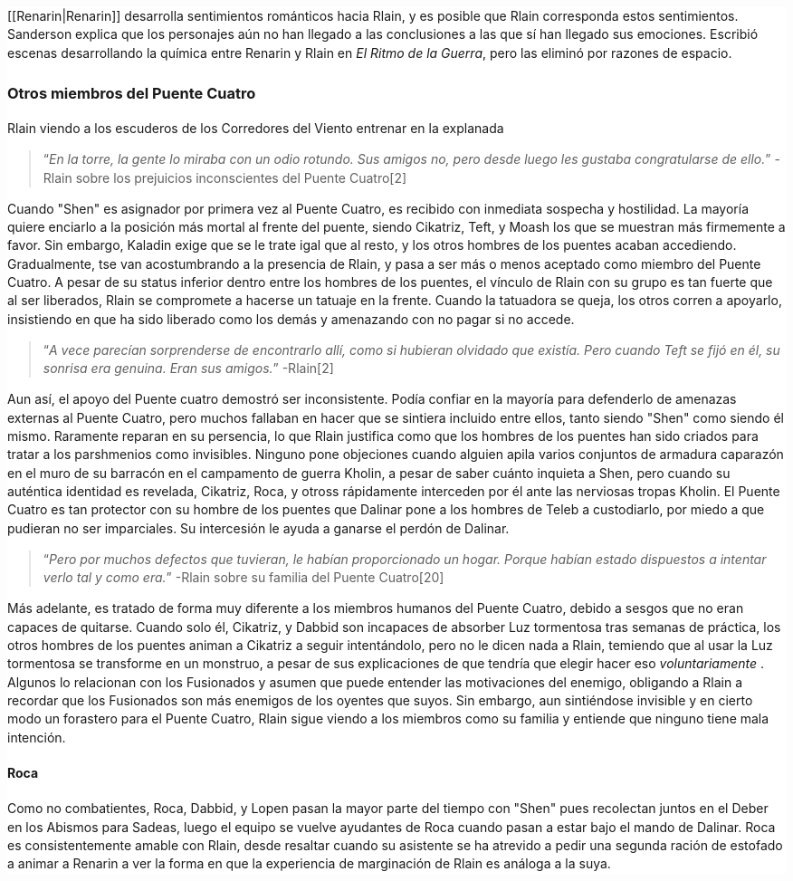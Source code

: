 [[Renarin\|Renarin]] desarrolla sentimientos románticos hacia Rlain, y es posible que Rlain corresponda estos sentimientos. Sanderson explica que los personajes aún no han llegado a las conclusiones a las que sí han llegado sus emociones. Escribió escenas desarrollando la química entre Renarin y Rlain en *El Ritmo de la Guerra*, pero las eliminó por razones de espacio.

### Otros miembros del Puente Cuatro
  Rlain viendo a los escuderos de los Corredores del Viento entrenar en la explanada
>“*En la torre, la gente lo miraba con un odio rotundo. Sus amigos no, pero desde luego les gustaba congratularse de ello.*”
\-Rlain sobre los prejuicios inconscientes del Puente Cuatro[2]


Cuando "Shen" es asignador por primera vez al Puente Cuatro, es recibido con inmediata sospecha y hostilidad. La mayoría quiere enciarlo a la posición más mortal al frente del puente, siendo Cikatriz, Teft, y Moash los que se muestran más firmemente a favor. Sin embargo, Kaladin exige que se le trate igal que al resto, y los otros hombres de los puentes acaban accediendo. Gradualmente, tse van acostumbrando a la presencia de Rlain, y pasa a ser más o menos aceptado como miembro del Puente Cuatro. A pesar de su status inferior dentro entre los hombres de los puentes, el vínculo de Rlain con su grupo es tan fuerte que al ser liberados, Rlain se compromete a hacerse un tatuaje en la frente. Cuando la tatuadora se queja, los otros corren a apoyarlo, insistiendo en que ha sido liberado como los demás y amenazando con no pagar si no accede.

>“*A vece parecían sorprenderse de encontrarlo allí, como si hubieran olvidado que existía. Pero cuando Teft se fijó en él, su sonrisa era genuina. Eran sus amigos.*”
\-Rlain[2]

Aun así, el apoyo del Puente cuatro demostró ser inconsistente. Podía confiar en la mayoría para defenderlo de amenazas externas al Puente Cuatro, pero muchos fallaban en hacer que se sintiera incluido entre ellos, tanto siendo "Shen" como siendo él mismo. Raramente reparan en su persencia, lo que Rlain justifica como que los hombres de los puentes han sido criados para tratar a los parshmenios como invisibles. Ninguno pone objeciones cuando alguien apila varios conjuntos de armadura caparazón en el muro de su barracón en el campamento de guerra Kholin, a pesar de saber cuánto inquieta a Shen, pero cuando su auténtica identidad es revelada, Cikatriz, Roca, y otross rápidamente interceden por él ante las nerviosas tropas Kholin. El Puente Cuatro es tan protector con su hombre de los puentes que Dalinar pone a los hombres de Teleb a custodiarlo, por miedo a que pudieran no ser imparciales. Su intercesión le ayuda a ganarse el perdón de Dalinar.

>“*Pero por muchos defectos que tuvieran, le habían proporcionado un hogar. Porque habían estado dispuestos a intentar verlo tal y como era.*”
\-Rlain sobre su familia del Puente Cuatro[20]

Más adelante, es tratado de forma muy diferente a los miembros humanos del Puente Cuatro, debido a sesgos que no eran capaces de quitarse. Cuando solo él, Cikatriz, y Dabbid son incapaces de absorber Luz tormentosa tras semanas de práctica, los otros hombres de los puentes animan a Cikatriz a seguir intentándolo, pero no le dicen nada a Rlain, temiendo que al usar la Luz tormentosa se transforme en un monstruo, a pesar de sus explicaciones de que tendría que elegir hacer eso *voluntariamente* . Algunos lo relacionan con los Fusionados y asumen que puede entender las motivaciones del enemigo, obligando a Rlain a recordar que los Fusionados son más enemigos de los oyentes que suyos. Sin embargo, aun sintiéndose invisible y en cierto modo un forastero para el Puente Cuatro, Rlain sigue viendo a los miembros como su familia y entiende que ninguno tiene mala intención.

#### Roca
Como no combatientes, Roca, Dabbid, y Lopen pasan la mayor parte del tiempo con "Shen" pues recolectan juntos en el Deber en los Abismos para Sadeas, luego el equipo se vuelve ayudantes de Roca cuando pasan a estar bajo el mando de Dalinar. Roca es consistentemente amable con Rlain, desde resaltar cuando su asistente se ha atrevido a pedir una segunda ración de estofado a animar a Renarin a ver la forma en que la experiencia de marginación de Rlain es análoga a la suya.
